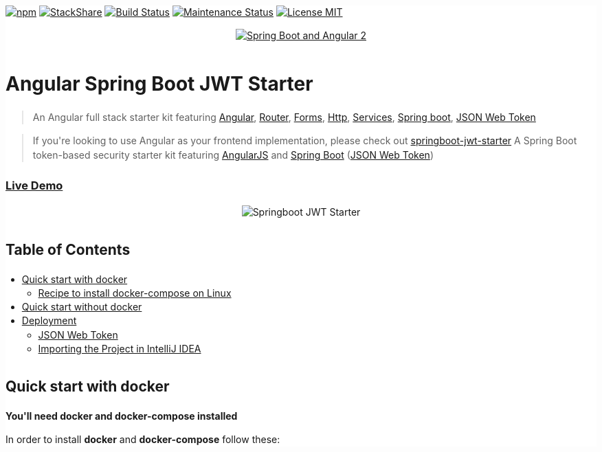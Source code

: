 [![npm](https://img.shields.io/badge/demo-online-ed1c46.svg)](http://angular-spring-starter.fanjin.io/)
[![StackShare](https://img.shields.io/badge/tech-stack-0690fa.svg?style=flat)](https://stackshare.io/bfwg/angular4-spring-boot-jwt-starter)
[![Build Status](https://travis-ci.org/bfwg/angular-spring-starter.svg?branch=master)](https://travis-ci.org/bfwg/angular-spring-starter)
[![Maintenance Status][status-image]][status-url]
[![License MIT](https://img.shields.io/badge/license-MIT-blue.svg)](https://github.com/bfwg/angular-spring-jwt-starter/blob/master/LICENSE)

<p align="center">
  <a href="http://angular-spring-starter.fanjin.io" target="_blank">
    <img src="https://cloud.githubusercontent.com/assets/12819525/26094670/b0f6f192-39cf-11e7-8048-ab710b3dc1d1.png" alt="Spring Boot and Angular 2" width="500" height="320"/>
  </a>
</p>

# Angular Spring Boot JWT Starter
> An Angular full stack starter kit featuring [Angular](https://angular.io), [Router](https://angular.io/docs/ts/latest/guide/router.html), [Forms](https://angular.io/docs/ts/latest/guide/forms.html),
[Http](https://angular.io/docs/ts/latest/guide/server-communication.html),
[Services](https://gist.github.com/gdi2290/634101fec1671ee12b3e#_follow_@AngularClass_on_twitter),
[Spring boot](https://projects.spring.io/spring-boot/),
[JSON Web Token](https://jwt.io/)

> If you're looking to use Angular as your frontend implementation, please check out [springboot-jwt-starter](https://github.com/bfwg/springboot-jwt-starter)
> A Spring Boot token-based security starter kit featuring [AngularJS](https://angularjs.org/) and [Spring Boot](https://projects.spring.io/spring-boot/) ([JSON Web Token](https://jwt.io/))
### [Live Demo](http://angular-spring-starter.fanjin.io)
<p align="center">
    <img width="800" alt="Springboot JWT Starter" src="https://cloud.githubusercontent.com/assets/12819525/26290994/3895daca-3e60-11e7-9465-421e0b029343.png">
</p>

## Table of Contents

- [Quick start with docker](#quick-start-with-docker)
  - [Recipe to install docker-compose on Linux](#recipe-to-install-docker-compose-on-linux)
- [Quick start without docker](#quick-start-without-docker)
- [Deployment](#deployment)
  - [JSON Web Token](#json-web-token)
  - [Importing the Project in IntelliJ IDEA](#importing-the-project-in-intellij-idea)

## Quick start with docker

**You'll need docker and docker-compose installed**

In order to install __docker__ and __docker-compose__ follow these:


[frontend-doc]: https://github.com/bfwg/angular-spring-jwt-starter/tree/master/frontend
[server-doc]: https://github.com/bfwg/angular-spring-jwt-starter/tree/master/server
[status-image]: https://img.shields.io/badge/status-maintained-brightgreen.svg
[status-url]: https://github.com/bfwg/angular-spring-jwt-starter
